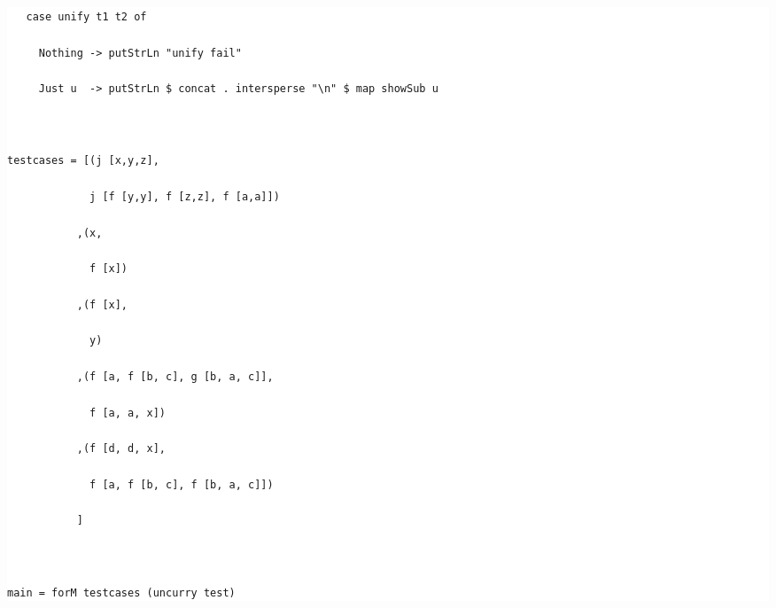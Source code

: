 ```                                                                                                                                                                                                                                                                                                                                                                                                                                                                                                                                                                                                                                                                                                                                                                                                                                                                                                                                                                                                                                                                                                                                                                                                                                                                                                                                                                                                                                                                                                                                                                                                                                                                                                                                                                                                                                                                                                                                                                                                                                                                                                                                                                                                                                                                                                                                                                                                                                                                                                                                                                                                                                                                                                                                                                                                                                                                                                                                                                                                                                                                                                                                                                                                                                                                                                                                                                                                                                                 
   case unify t1 t2 of    

     Nothing -> putStrLn "unify fail"    

     Just u  -> putStrLn $ concat . intersperse "\n" $ map showSub u    



testcases = [(j [x,y,z],    

             j [f [y,y], f [z,z], f [a,a]])    

           ,(x,    

             f [x])    

           ,(f [x],    

             y)    

           ,(f [a, f [b, c], g [b, a, c]],    

             f [a, a, x])    

           ,(f [d, d, x],    

             f [a, f [b, c], f [b, a, c]])    

           ]    



main = forM testcases (uncurry test)    

```



